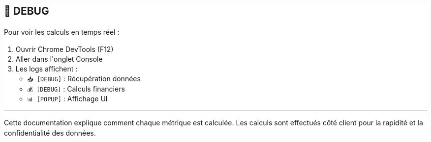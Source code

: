 
## 🐛 DEBUG

Pour voir les calculs en temps réel :
1. Ouvrir Chrome DevTools (F12)
2. Aller dans l'onglet Console
3. Les logs affichent :
   - `📥 [DEBUG]` : Récupération données
   - `💰 [DEBUG]` : Calculs financiers
   - `📊 [POPUP]` : Affichage UI

---

Cette documentation explique comment chaque métrique est calculée. Les calculs sont effectués côté client pour la rapidité et la confidentialité des données.